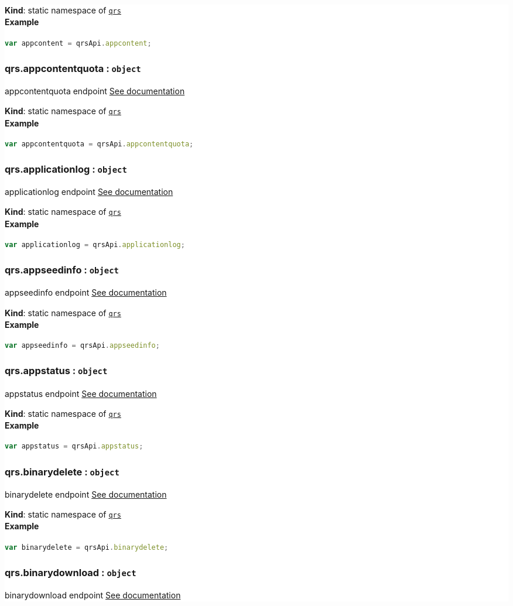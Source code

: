 **Kind**: static namespace of <code>[qrs](#qrs)</code>  
**Example**  
```javascript
var appcontent = qrsApi.appcontent;
```
<a name="qrs.appcontentquota"></a>
### qrs.appcontentquota : <code>object</code>
appcontentquota endpoint
[See documentation](qrs.sdk.appcontentquota.md)

**Kind**: static namespace of <code>[qrs](#qrs)</code>  
**Example**  
```javascript
var appcontentquota = qrsApi.appcontentquota;
```
<a name="qrs.applicationlog"></a>
### qrs.applicationlog : <code>object</code>
applicationlog endpoint
[See documentation](qrs.sdk.applicationlog.md)

**Kind**: static namespace of <code>[qrs](#qrs)</code>  
**Example**  
```javascript
var applicationlog = qrsApi.applicationlog;
```
<a name="qrs.appseedinfo"></a>
### qrs.appseedinfo : <code>object</code>
appseedinfo endpoint
[See documentation](qrs.sdk.appseedinfo.md)

**Kind**: static namespace of <code>[qrs](#qrs)</code>  
**Example**  
```javascript
var appseedinfo = qrsApi.appseedinfo;
```
<a name="qrs.appstatus"></a>
### qrs.appstatus : <code>object</code>
appstatus endpoint
[See documentation](qrs.sdk.appstatus.md)

**Kind**: static namespace of <code>[qrs](#qrs)</code>  
**Example**  
```javascript
var appstatus = qrsApi.appstatus;
```
<a name="qrs.binarydelete"></a>
### qrs.binarydelete : <code>object</code>
binarydelete endpoint
[See documentation](qrs.sdk.binarydelete.md)

**Kind**: static namespace of <code>[qrs](#qrs)</code>  
**Example**  
```javascript
var binarydelete = qrsApi.binarydelete;
```
<a name="qrs.binarydownload"></a>
### qrs.binarydownload : <code>object</code>
binarydownload endpoint
[See documentation](qrs.sdk.binarydownload.md)
